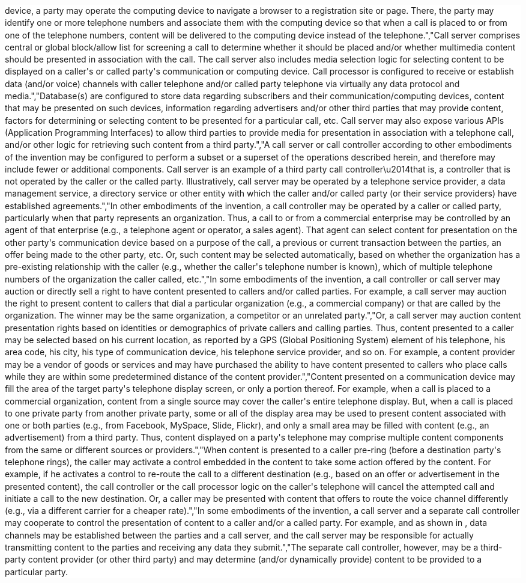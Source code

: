 device, a party may operate the computing device to navigate a browser to a registration site or page. There, the party may identify one or more telephone numbers and associate them with the computing device so that when a call is placed to or from one of the telephone numbers, content will be delivered to the computing device instead of the telephone.","Call server  comprises central or global block\/allow list  for screening a call to determine whether it should be placed and\/or whether multimedia content should be presented in association with the call. The call server also includes media selection logic  for selecting content to be displayed on a caller's or called party's communication or computing device. Call processor  is configured to receive or establish data (and\/or voice) channels with caller telephone  and\/or called party telephone  via virtually any data protocol and media.","Database(s)  are configured to store data regarding subscribers and their communication\/computing devices, content that may be presented on such devices, information regarding advertisers and\/or other third parties that may provide content, factors for determining or selecting content to be presented for a particular call, etc. Call server  may also expose various APIs (Application Programming Interfaces) to allow third parties to provide media for presentation in association with a telephone call, and\/or other logic for retrieving such content from a third party.","A call server or call controller according to other embodiments of the invention may be configured to perform a subset or a superset of the operations described herein, and therefore may include fewer or additional components. Call server  is an example of a third party call controller\u2014that is, a controller that is not operated by the caller or the called party. Illustratively, call server  may be operated by a telephone service provider, a data management service, a directory service or other entity with which the caller and\/or called party (or their service providers) have established agreements.","In other embodiments of the invention, a call controller may be operated by a caller or called party, particularly when that party represents an organization. Thus, a call to or from a commercial enterprise may be controlled by an agent of that enterprise (e.g., a telephone agent or operator, a sales agent). That agent can select content for presentation on the other party's communication device based on a purpose of the call, a previous or current transaction between the parties, an offer being made to the other party, etc. Or, such content may be selected automatically, based on whether the organization has a pre-existing relationship with the caller (e.g., whether the caller's telephone number is known), which of multiple telephone numbers of the organization the caller called, etc.","In some embodiments of the invention, a call controller or call server may auction or directly sell a right to have content presented to callers and\/or called parties. For example, a call server may auction the right to present content to callers that dial a particular organization (e.g., a commercial company) or that are called by the organization. The winner may be the same organization, a competitor or an unrelated party.","Or, a call server may auction content presentation rights based on identities or demographics of private callers and calling parties. Thus, content presented to a caller may be selected based on his current location, as reported by a GPS (Global Positioning System) element of his telephone, his area code, his city, his type of communication device, his telephone service provider, and so on. For example, a content provider may be a vendor of goods or services and may have purchased the ability to have content presented to callers who place calls while they are within some predetermined distance of the content provider.","Content presented on a communication device may fill the area of the target party's telephone display screen, or only a portion thereof. For example, when a call is placed to a commercial organization, content from a single source may cover the caller's entire telephone display. But, when a call is placed to one private party from another private party, some or all of the display area may be used to present content associated with one or both parties (e.g., from Facebook, MySpace, Slide, Flickr), and only a small area may be filled with content (e.g., an advertisement) from a third party. Thus, content displayed on a party's telephone may comprise multiple content components from the same or different sources or providers.","When content is presented to a caller pre-ring (before a destination party's telephone rings), the caller may activate a control embedded in the content to take some action offered by the content. For example, if he activates a control to re-route the call to a different destination (e.g., based on an offer or advertisement in the presented content), the call controller or the call processor logic on the caller's telephone will cancel the attempted call and initiate a call to the new destination. Or, a caller may be presented with content that offers to route the voice channel differently (e.g., via a different carrier for a cheaper rate).","In some embodiments of the invention, a call server and a separate call controller may cooperate to control the presentation of content to a caller and\/or a called party. For example, and as shown in , data channels may be established between the parties and a call server, and the call server may be responsible for actually transmitting content to the parties and receiving any data they submit.","The separate call controller, however, may be a third-party content provider (or other third party) and may determine (and\/or dynamically provide) content to be provided to a particular party.